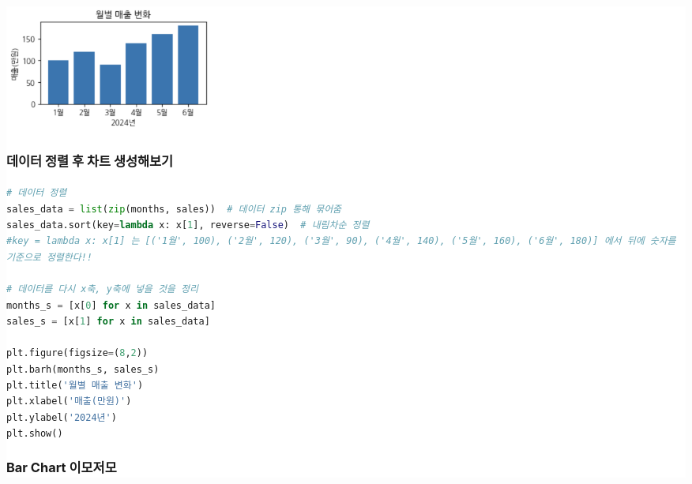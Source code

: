 <img src="/assets/post-img/Visualization/1.png" alt="" width="30%" height = "30%">
</figure>
</left>



### 데이터 정렬 후 차트 생성해보기

```python 
# 데이터 정렬
sales_data = list(zip(months, sales))  # 데이터 zip 통해 묶어줌
sales_data.sort(key=lambda x: x[1], reverse=False)  # 내림차순 정렬
#key = lambda x: x[1] 는 [('1월', 100), ('2월', 120), ('3월', 90), ('4월', 140), ('5월', 160), ('6월', 180)] 에서 뒤에 숫자를 기준으로 정렬한다!!

# 데이터를 다시 x축, y축에 넣을 것을 정리
months_s = [x[0] for x in sales_data]
sales_s = [x[1] for x in sales_data]

plt.figure(figsize=(8,2)) 
plt.barh(months_s, sales_s)  
plt.title('월별 매출 변화')
plt.xlabel('매출(만원)') 
plt.ylabel('2024년') 
plt.show()
```


### Bar Chart 이모저모
